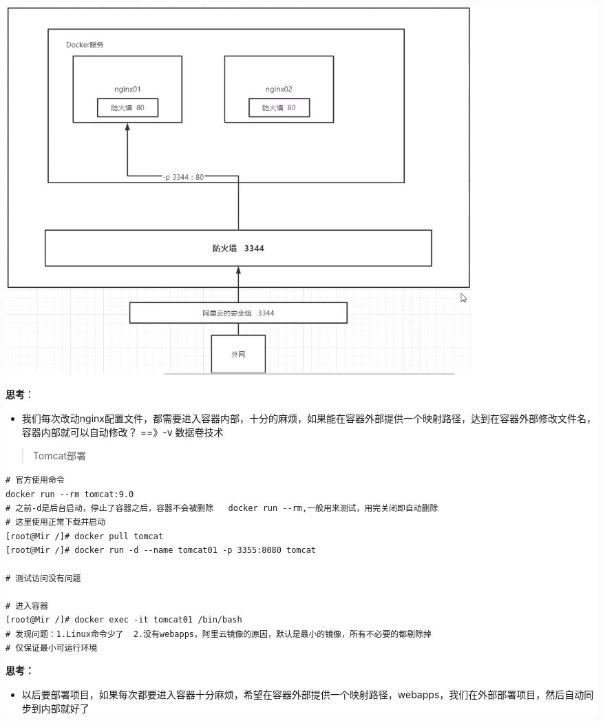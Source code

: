 ![image-20220318165438298](.\images\image-20220318165438298.png)

**思考**：

- 我们每次改动nginx配置文件，都需要进入容器内部，十分的麻烦，如果能在容器外部提供一个映射路径，达到在容器外部修改文件名，容器内部就可以自动修改？      ==》-v 数据卷技术

> Tomcat部署

```shell
# 官方使用命令
docker run --rm tomcat:9.0
# 之前-d是后台启动，停止了容器之后，容器不会被删除   docker run --rm,一般用来测试，用完关闭即自动删除
# 这里使用正常下载并启动
[root@Mir /]# docker pull tomcat
[root@Mir /]# docker run -d --name tomcat01 -p 3355:8080 tomcat

# 测试访问没有问题

# 进入容器
[root@Mir /]# docker exec -it tomcat01 /bin/bash
# 发现问题：1.Linux命令少了  2.没有webapps，阿里云镜像的原因，默认是最小的镜像，所有不必要的都剔除掉
# 仅保证最小可运行环境
```

**思考：**

- 以后要部署项目，如果每次都要进入容器十分麻烦，希望在容器外部提供一个映射路径，webapps，我们在外部部署项目，然后自动同步到内部就好了
